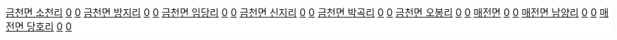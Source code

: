 
  <tr class="item">
    <td><a href="경상북도청도군금천면소천리">금천면 소천리</a></td>
    <td><a href="경상북도청도군금천면소천리">0</a></td>
    <td><a href="경상북도청도군금천면소천리">0</a></td>
  </tr>
    

  <tr class="item">
    <td><a href="경상북도청도군금천면방지리">금천면 방지리</a></td>
    <td><a href="경상북도청도군금천면방지리">0</a></td>
    <td><a href="경상북도청도군금천면방지리">0</a></td>
  </tr>
    

  <tr class="item">
    <td><a href="경상북도청도군금천면임당리">금천면 임당리</a></td>
    <td><a href="경상북도청도군금천면임당리">0</a></td>
    <td><a href="경상북도청도군금천면임당리">0</a></td>
  </tr>
    

  <tr class="item">
    <td><a href="경상북도청도군금천면신지리">금천면 신지리</a></td>
    <td><a href="경상북도청도군금천면신지리">0</a></td>
    <td><a href="경상북도청도군금천면신지리">0</a></td>
  </tr>
    

  <tr class="item">
    <td><a href="경상북도청도군금천면박곡리">금천면 박곡리</a></td>
    <td><a href="경상북도청도군금천면박곡리">0</a></td>
    <td><a href="경상북도청도군금천면박곡리">0</a></td>
  </tr>
    

  <tr class="item">
    <td><a href="경상북도청도군금천면오봉리">금천면 오봉리</a></td>
    <td><a href="경상북도청도군금천면오봉리">0</a></td>
    <td><a href="경상북도청도군금천면오봉리">0</a></td>
  </tr>
    

  <tr class="item">
    <td><a href="경상북도청도군매전면">매전면</a></td>
    <td><a href="경상북도청도군매전면">0</a></td>
    <td><a href="경상북도청도군매전면">0</a></td>
  </tr>
    

  <tr class="item">
    <td><a href="경상북도청도군매전면남양리">매전면 남양리</a></td>
    <td><a href="경상북도청도군매전면남양리">0</a></td>
    <td><a href="경상북도청도군매전면남양리">0</a></td>
  </tr>
    

  <tr class="item">
    <td><a href="경상북도청도군매전면당호리">매전면 당호리</a></td>
    <td><a href="경상북도청도군매전면당호리">0</a></td>
    <td><a href="경상북도청도군매전면당호리">0</a></td>
  </tr>
    